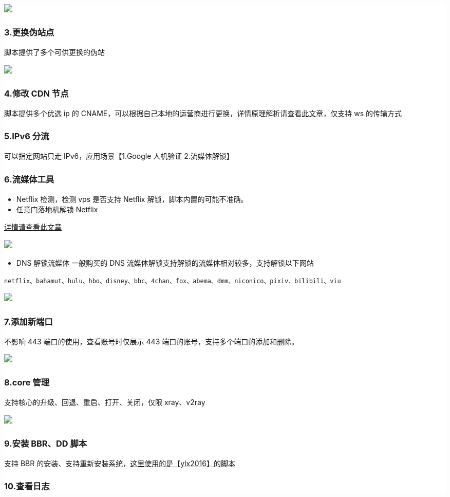 <img src="https://raw.githubusercontent.com/afandiazmi/v2RayVPN/main/fodder/how_to_use/11.png" width=700>

### 3.更换伪站点

脚本提供了多个可供更换的伪站

<img src="https://raw.githubusercontent.com/afandiazmi/v2RayVPN/main/fodder/how_to_use/10.png" width=700>

### 4.修改 CDN 节点

脚本提供多个优选 ip 的 CNAME，可以根据自己本地的运营商进行更换，详情原理解析请查看[此文章](https://github.com/afandiazmi/v2RayVPN/blob/main/documents/optimize_V2Ray.md)，仅支持 ws 的传输方式

### 5.IPv6 分流

可以指定网站只走 IPv6，应用场景【1.Google 人机验证 2.流媒体解锁】

### 6.流媒体工具

- Netflix 检测，检测 vps 是否支持 Netflix 解锁，脚本内置的可能不准确。
- 任意门落地机解锁 Netflix

[详情请查看此文章](https://github.com/afandiazmi/v2RayVPN/blob/main/documents/netflix/dokodemo-unblock_netflix.md)

<img src="https://raw.githubusercontent.com/afandiazmi/v2RayVPN/main/fodder/how_to_use/12.png" width=700>

- DNS 解锁流媒体
  一般购买的 DNS 流媒体解锁支持解锁的流媒体相对较多，支持解锁以下网站

```
netflix、bahamut、hulu、hbo、disney、bbc、4chan、fox、abema、dmm、niconico、pixiv、bilibili、viu
```

<img src="https://raw.githubusercontent.com/afandiazmi/v2RayVPN/main/fodder/how_to_use/13.png" width=700>

### 7.添加新端口

不影响 443 端口的使用，查看账号时仅展示 443 端口的账号，支持多个端口的添加和删除。

<img src="https://raw.githubusercontent.com/afandiazmi/v2RayVPN/main/fodder/how_to_use/14.png" width=700>

### 8.core 管理

支持核心的升级、回退、重启、打开、关闭，仅限 xray、v2ray

<img src="https://raw.githubusercontent.com/afandiazmi/v2RayVPN/main/fodder/how_to_use/15.png" width=700>

### 9.安装 BBR、DD 脚本

支持 BBR 的安装、支持重新安装系统，[这里使用的是【ylx2016】的脚本](https://github.com/ylx2016/Linux-NetSpeed)

### 10.查看日志
